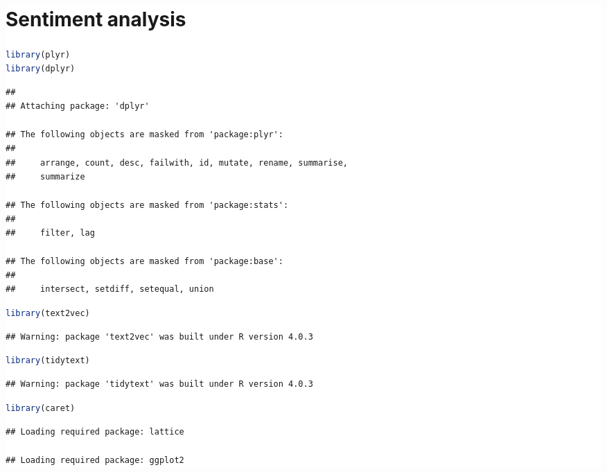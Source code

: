 Sentiment analysis
================

``` r
library(plyr)
library(dplyr)
```

    ## 
    ## Attaching package: 'dplyr'

    ## The following objects are masked from 'package:plyr':
    ## 
    ##     arrange, count, desc, failwith, id, mutate, rename, summarise,
    ##     summarize

    ## The following objects are masked from 'package:stats':
    ## 
    ##     filter, lag

    ## The following objects are masked from 'package:base':
    ## 
    ##     intersect, setdiff, setequal, union

``` r
library(text2vec)
```

    ## Warning: package 'text2vec' was built under R version 4.0.3

``` r
library(tidytext)
```

    ## Warning: package 'tidytext' was built under R version 4.0.3

``` r
library(caret)
```

    ## Loading required package: lattice

    ## Loading required package: ggplot2
